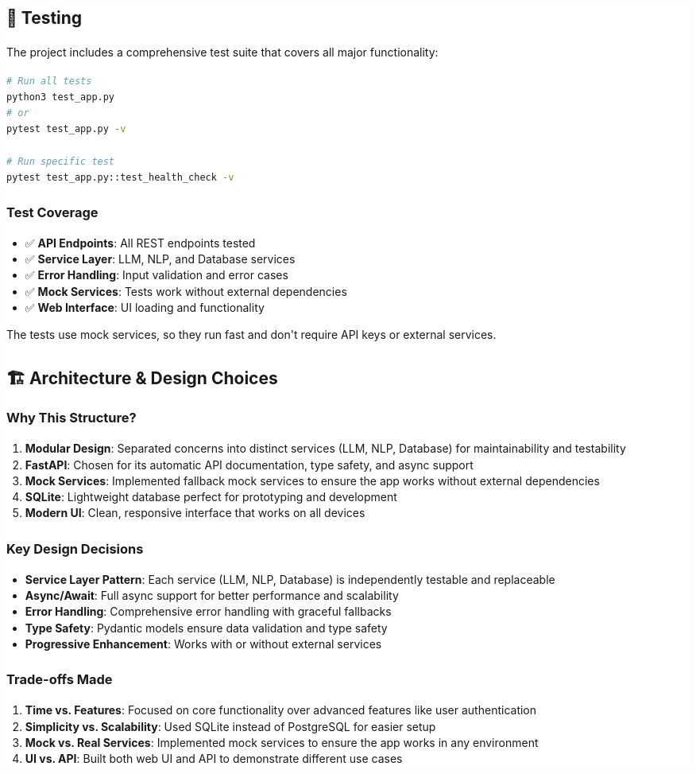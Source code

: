 ## 🧪 Testing

The project includes a comprehensive test suite that covers all major functionality:

```bash
# Run all tests
python3 test_app.py
# or
pytest test_app.py -v

# Run specific test
pytest test_app.py::test_health_check -v
```

### Test Coverage

- ✅ **API Endpoints**: All REST endpoints tested
- ✅ **Service Layer**: LLM, NLP, and Database services
- ✅ **Error Handling**: Input validation and error cases
- ✅ **Mock Services**: Tests work without external dependencies
- ✅ **Web Interface**: UI loading and functionality

The tests use mock services, so they run fast and don't require API keys or external services.

## 🏗️ Architecture & Design Choices

### Why This Structure?

1. **Modular Design**: Separated concerns into distinct services (LLM, NLP, Database) for maintainability and testability
2. **FastAPI**: Chosen for its automatic API documentation, type safety, and async support
3. **Mock Services**: Implemented fallback mock services to ensure the app works without external dependencies
4. **SQLite**: Lightweight database perfect for prototyping and development
5. **Modern UI**: Clean, responsive interface that works on all devices

### Key Design Decisions

- **Service Layer Pattern**: Each service (LLM, NLP, Database) is independently testable and replaceable
- **Async/Await**: Full async support for better performance and scalability
- **Error Handling**: Comprehensive error handling with graceful fallbacks
- **Type Safety**: Pydantic models ensure data validation and type safety
- **Progressive Enhancement**: Works with or without external services

### Trade-offs Made

1. **Time vs. Features**: Focused on core functionality over advanced features like user authentication
2. **Simplicity vs. Scalability**: Used SQLite instead of PostgreSQL for easier setup
3. **Mock vs. Real Services**: Implemented mock services to ensure the app works in any environment
4. **UI vs. API**: Built both web UI and API to demonstrate different use cases
